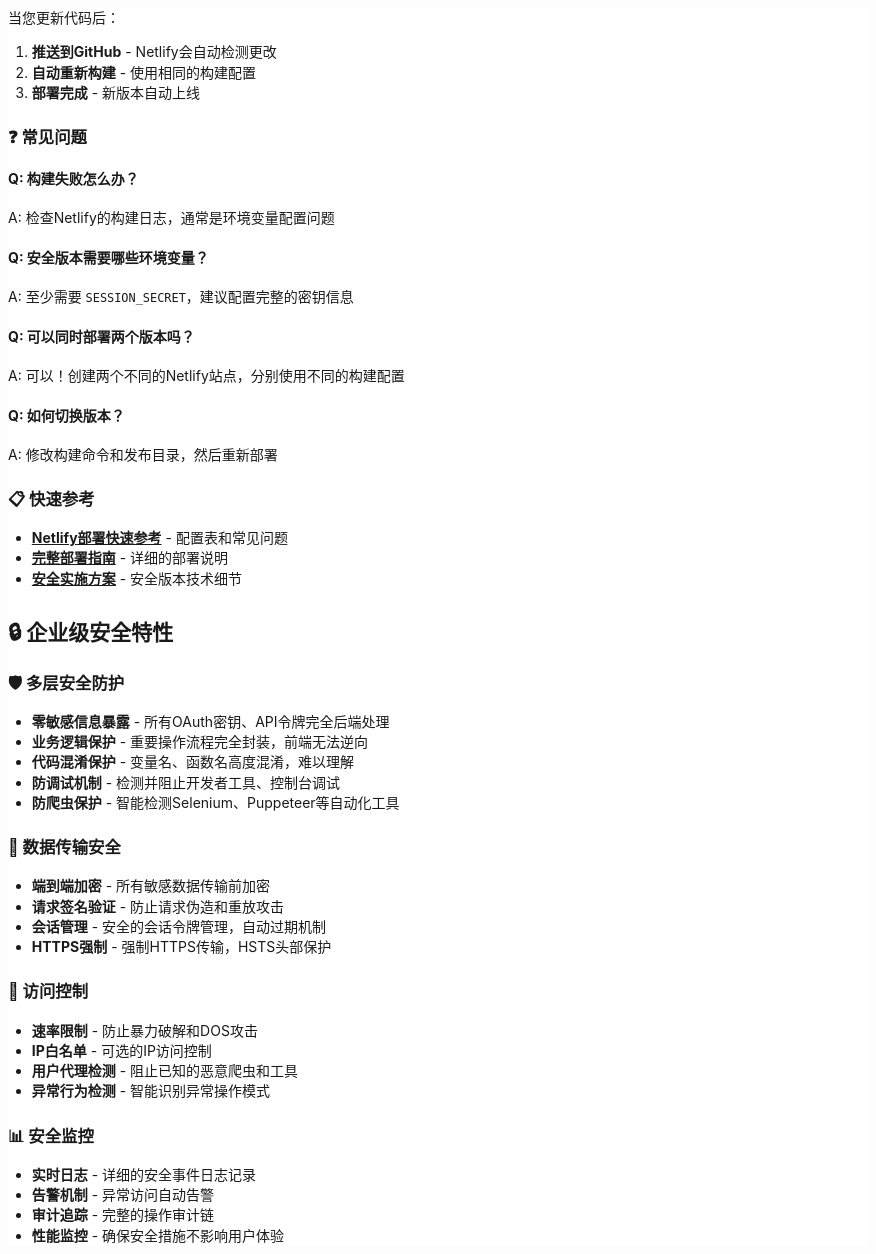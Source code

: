 当您更新代码后：

1. **推送到GitHub** - Netlify会自动检测更改
2. **自动重新构建** - 使用相同的构建配置
3. **部署完成** - 新版本自动上线

### ❓ 常见问题

#### Q: 构建失败怎么办？
A: 检查Netlify的构建日志，通常是环境变量配置问题

#### Q: 安全版本需要哪些环境变量？
A: 至少需要 `SESSION_SECRET`，建议配置完整的密钥信息

#### Q: 可以同时部署两个版本吗？
A: 可以！创建两个不同的Netlify站点，分别使用不同的构建配置

#### Q: 如何切换版本？
A: 修改构建命令和发布目录，然后重新部署

### 📋 快速参考

- **[Netlify部署快速参考](docs/NETLIFY_QUICK_REFERENCE.md)** - 配置表和常见问题
- **[完整部署指南](docs/DEPLOYMENT_GUIDE.md)** - 详细的部署说明
- **[安全实施方案](docs/SECURITY_IMPLEMENTATION.md)** - 安全版本技术细节

## 🔒 企业级安全特性

### 🛡️ 多层安全防护
- **零敏感信息暴露** - 所有OAuth密钥、API令牌完全后端处理
- **业务逻辑保护** - 重要操作流程完全封装，前端无法逆向
- **代码混淆保护** - 变量名、函数名高度混淆，难以理解
- **防调试机制** - 检测并阻止开发者工具、控制台调试
- **防爬虫保护** - 智能检测Selenium、Puppeteer等自动化工具

### 🔐 数据传输安全
- **端到端加密** - 所有敏感数据传输前加密
- **请求签名验证** - 防止请求伪造和重放攻击
- **会话管理** - 安全的会话令牌管理，自动过期机制
- **HTTPS强制** - 强制HTTPS传输，HSTS头部保护

### 🚫 访问控制
- **速率限制** - 防止暴力破解和DOS攻击
- **IP白名单** - 可选的IP访问控制
- **用户代理检测** - 阻止已知的恶意爬虫和工具
- **异常行为检测** - 智能识别异常操作模式

### 📊 安全监控
- **实时日志** - 详细的安全事件日志记录
- **告警机制** - 异常访问自动告警
- **审计追踪** - 完整的操作审计链
- **性能监控** - 确保安全措施不影响用户体验
